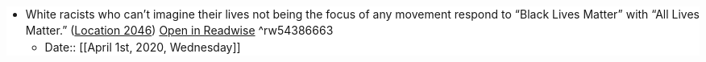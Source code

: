 - White racists who can’t imagine their lives not being the focus of any movement respond to “Black Lives Matter” with “All Lives Matter.” ([Location 2046](https://readwise.io/to_kindle?action=open&asin=B07D2364N5&location=2046)) [Open in Readwise](https://readwise.io/open/54386663) ^rw54386663
    - Date:: [[April 1st, 2020, Wednesday]]
